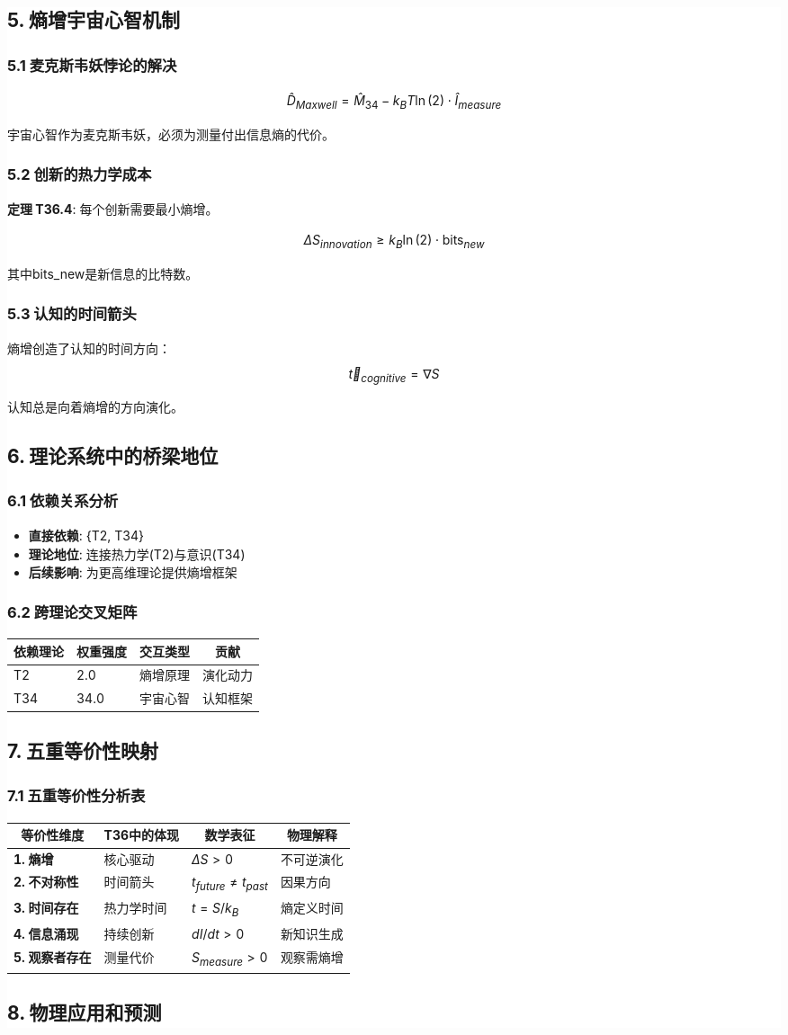 ## 5. 熵增宇宙心智机制

### 5.1 麦克斯韦妖悖论的解决
$$\hat{D}_{Maxwell} = \hat{M}_{34} - k_B T \ln(2) \cdot \hat{I}_{measure}$$

宇宙心智作为麦克斯韦妖，必须为测量付出信息熵的代价。

### 5.2 创新的热力学成本
**定理 T36.4**: 每个创新需要最小熵增。

$$\Delta S_{innovation} \geq k_B \ln(2) \cdot \text{bits}_{new}$$

其中bits_new是新信息的比特数。

### 5.3 认知的时间箭头
熵增创造了认知的时间方向：
$$\vec{t}_{cognitive} = \nabla S$$

认知总是向着熵增的方向演化。

## 6. 理论系统中的桥梁地位

### 6.1 依赖关系分析
- **直接依赖**: {T2, T34}
- **理论地位**: 连接热力学(T2)与意识(T34)
- **后续影响**: 为更高维理论提供熵增框架

### 6.2 跨理论交叉矩阵
| 依赖理论 | 权重强度 | 交互类型 | 贡献 |
|----------|----------|----------|------|
| T2 | 2.0 | 熵增原理 | 演化动力 |
| T34 | 34.0 | 宇宙心智 | 认知框架 |

## 7. 五重等价性映射

### 7.1 五重等价性分析表
| 等价性维度 | T36中的体现 | 数学表征 | 物理解释 |
|------------|------------|----------|----------|
| **1. 熵增** | 核心驱动 | $\Delta S > 0$ | 不可逆演化 |
| **2. 不对称性** | 时间箭头 | $t_{future} \neq t_{past}$ | 因果方向 |
| **3. 时间存在** | 热力学时间 | $t = S/k_B$ | 熵定义时间 |
| **4. 信息涌现** | 持续创新 | $dI/dt > 0$ | 新知识生成 |
| **5. 观察者存在** | 测量代价 | $S_{measure} > 0$ | 观察需熵增 |

## 8. 物理应用和预测
